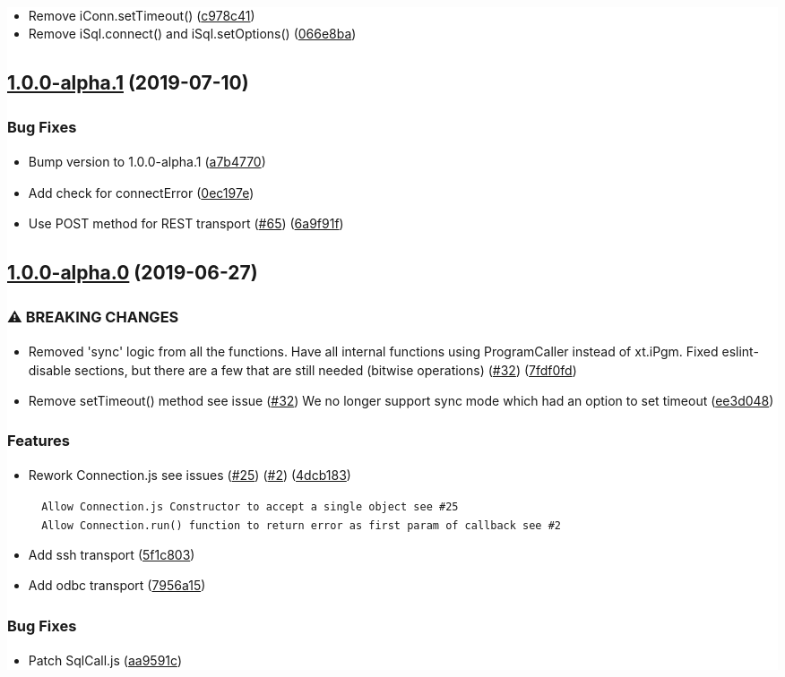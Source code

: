 
* Remove iConn.setTimeout() ([c978c41](https://github.com/IBM/nodejs-itoolkit/commit/c978c41ad28f5e4db152bd4bd5e56ba3824ea650))
* Remove iSql.connect() and iSql.setOptions() ([066e8ba](https://github.com/IBM/nodejs-itoolkit/commit/066e8ba43e0c68ff6165b4be8f1d00eac1242f38))

## [1.0.0-alpha.1](https://github.com/IBM/nodejs-itoolkit/compare/1.0.0-alpha.0...1.0.0-alpha.1) (2019-07-10)

### Bug Fixes

* Bump version to 1.0.0-alpha.1 ([a7b4770](https://github.com/IBM/nodejs-itoolkit/commit/a7b47704b4e564329288efad51d06fcd7d166609))

* Add check for connectError ([0ec197e](https://github.com/IBM/nodejs-itoolkit/commit/0ec197e37114c34857eb75edf4b86889c0fdfdd7))

* Use POST method for REST transport ([#65](https://github.com/IBM/nodejs-itoolkit/issues/65)) ([6a9f91f](https://github.com/IBM/nodejs-itoolkit/commit/6a9f91fc5b556a2991668a2fa64a4b321cb25bb2))

## [1.0.0-alpha.0](https://github.com/IBM/nodejs-itoolkit/compare/v0.1.6...1.0.0-alpha.0) (2019-06-27)

### ⚠ BREAKING CHANGES

 * Removed 'sync' logic from all the functions. Have all internal functions using ProgramCaller instead of xt.iPgm. Fixed eslint-disable sections, but there are a few that are still needed (bitwise operations) ([#32](https://github.com/IBM/nodejs-itoolkit/issues/32)) ([7fdf0fd](https://github.com/IBM/nodejs-itoolkit/commit/7fdf0fd5b530297699ac8ffc80f5cfaa18e1fc72))


* Remove setTimeout() method see issue ([#32](https://github.com/IBM/nodejs-itoolkit/issues/32)) We no longer support sync mode which had an option to set timeout ([ee3d048](https://github.com/IBM/nodejs-itoolkit/commit/ee3d048cd61842a29b9ad8a848c8439c9658c337))


### Features

* Rework Connection.js see issues ([#25](https://github.com/IBM/nodejs-itoolkit/issues/25)) ([#2](https://github.com/IBM/nodejs-itoolkit/issues/2)) ([4dcb183](https://github.com/IBM/nodejs-itoolkit/commit/4dcb183bda082e55a820528a2e741d6e622a94cd))

        Allow Connection.js Constructor to accept a single object see #25
        Allow Connection.run() function to return error as first param of callback see #2

* Add ssh transport ([5f1c803](https://github.com/IBM/nodejs-itoolkit/commit/5f1c803855a35de12c23c7b91778fc1716dc3a0a))

* Add odbc transport ([7956a15](https://github.com/IBM/nodejs-itoolkit/commit/7956a153dc5d0665a1fecc3d0fe77075719da9dc))

### Bug Fixes

* Patch SqlCall.js ([aa9591c](https://github.com/IBM/nodejs-itoolkit/commit/aa9591c24402dcca0fbcf750e6a77ded4f4dbd9d))
